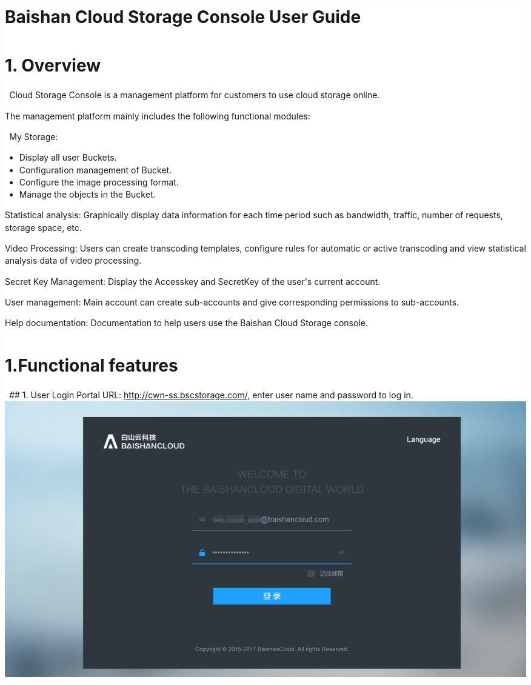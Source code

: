 ﻿# Baishan Cloud Storage Console User Guide
# 1. Overview

` `Cloud Storage Console is a management platform for customers to use cloud storage online. 

The management platform mainly includes the following functional modules:

` `My Storage:

- Display all user Buckets.
- Configuration management of Bucket. 
- Configure the image processing format. 
- Manage the objects in the Bucket.

Statistical analysis: Graphically display data information for each time period such as bandwidth, traffic, number of requests, storage space, etc. 

Video Processing: Users can create transcoding templates, configure rules for automatic or active transcoding and view statistical analysis data of video processing. 

Secret Key Management: Display the Accesskey and SecretKey of the user's current account.

User management: Main account can create sub-accounts and give corresponding permissions to sub-accounts.

Help documentation: Documentation to help users use the Baishan Cloud Storage console.

# 1.Functional features 
` `## 1. User Login 
Portal URL: <http://cwn-ss.bscstorage.com/>, enter user name and password to log in.
![](console/1.png)
